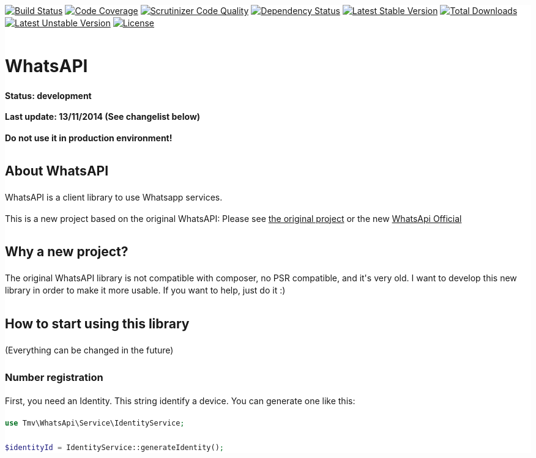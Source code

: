 [![Build Status](https://scrutinizer-ci.com/g/thomasvargiu/TmvWhatsApi/badges/build.png?b=master)](https://scrutinizer-ci.com/g/thomasvargiu/TmvWhatsApi/build-status/master)
[![Code Coverage](https://scrutinizer-ci.com/g/thomasvargiu/TmvWhatsApi/badges/coverage.png?b=master)](https://scrutinizer-ci.com/g/thomasvargiu/TmvWhatsApi/?branch=master)
[![Scrutinizer Code Quality](https://scrutinizer-ci.com/g/thomasvargiu/TmvWhatsApi/badges/quality-score.png?s=c66994bc72499c4771de0e22fb8f257b75685552)](https://scrutinizer-ci.com/g/thomasvargiu/TmvWhatsApi/)
[![Dependency Status](https://www.versioneye.com/user/projects/545f82008683321bc8000036/badge.svg?style=flat)](https://www.versioneye.com/user/projects/545f82008683321bc8000036)
[![Latest Stable Version](https://poser.pugx.org/thomasvargiu/tmv-whatsapi/v/stable.svg)](https://packagist.org/packages/thomasvargiu/tmv-whatsapi)
[![Total Downloads](https://poser.pugx.org/thomasvargiu/tmv-whatsapi/downloads.svg)](https://packagist.org/packages/thomasvargiu/tmv-whatsapi)
[![Latest Unstable Version](https://poser.pugx.org/thomasvargiu/tmv-whatsapi/v/unstable.svg)](https://packagist.org/packages/thomasvargiu/tmv-whatsapi)
[![License](https://poser.pugx.org/thomasvargiu/tmv-whatsapi/license.svg)](https://packagist.org/packages/thomasvargiu/tmv-whatsapi)

# WhatsAPI

**Status: development**

**Last update: 13/11/2014 (See changelist below)**

**Do not use it in production environment!**


## About WhatsAPI

WhatsAPI is a client library to use Whatsapp services.

This is a new project based on the original WhatsAPI:
Please see [the original project](https://github.com/venomous0x/WhatsAPI)
or the new [WhatsApi Official](https://github.com/mgp25/WhatsAPI-Official)

## Why a new project?

The original WhatsAPI library is not compatible with composer, no PSR compatible, and it's very old.
I want to develop this new library in order to make it more usable.
If you want to help, just do it :)

## How to start using this library

(Everything can be changed in the future)

### Number registration ###

First, you need an Identity. This string identify a device. You can generate one like this:
```php
use Tmv\WhatsApi\Service\IdentityService;

$identityId = IdentityService::generateIdentity();
```
